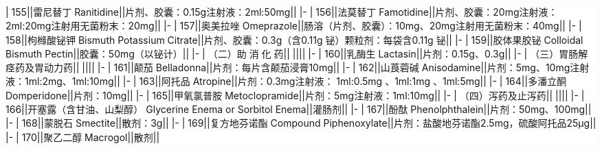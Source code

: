 | 155||雷尼替丁 Ranitidine||片剂、胶囊：0.15g注射液：2ml:50mg||
|-
| 156||法莫替丁 Famotidine||片剂、胶囊：20mg注射液：2ml:20mg注射用无菌粉末：20mg||
|-
| 157||奥美拉唑 Omeprazole||肠溶（片剂、胶囊）：10mg、20mg注射用无菌粉末：40mg||
|-
| 158||枸橼酸铋钾 Bismuth Potassium Citrate||片剂、胶囊：0.3g（含0.11g 铋）颗粒剂：每袋含0.11g 铋||
|-
| 159||胶体果胶铋 Colloidal Bismuth Pectin||胶囊：50mg（以铋计）||
|-
| （二）助 消 化 药|| ||||
|-
| 160||乳酶生 Lactasin||片剂：0.15g、0.3g||
|-
| （三）胃肠解痉药及胃动力药|| ||||
|-
| 161||颠茄 Belladonna||片剂：每片含颠茄浸膏10mg||
|-
| 162||山莨菪碱 Anisodamine||片剂：5mg、10mg注射液：1ml:2mg、1ml:10mg||
|-
| 163||阿托品 Atropine||片剂：0.3mg注射液： 1ml:0.5mg 、1ml:1mg 、1ml:5mg||
|-
| 164||多潘立酮 Domperidone||片剂：10mg||
|-
| 165||甲氧氯普胺 Metoclopramide||片剂：5mg注射液：1ml:10mg||
|-
| （四）泻药及止泻药|| ||||
|-
| 166||开塞露（含甘油、山梨醇） Glycerine Enema or Sorbitol Enema||灌肠剂||
|-
| 167||酚酞 Phenolphthalein||片剂：50mg、100mg||
|-
| 168||蒙脱石 Smectite||散剂：3g||
|-
| 169||复方地芬诺酯 Compound Piphenoxylate||片剂：盐酸地芬诺酯2.5mg，硫酸阿托品25μg||
|-
| 170||聚乙二醇 Macrogol||散剂||